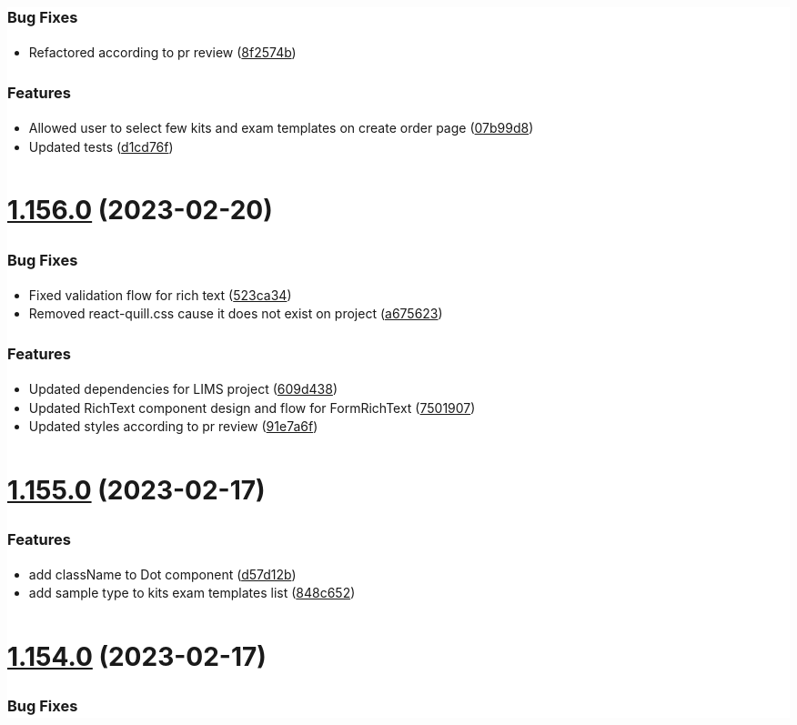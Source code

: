 
### Bug Fixes

* Refactored according to pr review ([8f2574b](http://bitbucket.org/luminiworks/lims-frontend/commits/8f2574b456c416a5e074912132028728c7a53b61))


### Features

* Allowed user to select few kits and exam templates on create order page ([07b99d8](http://bitbucket.org/luminiworks/lims-frontend/commits/07b99d85fb0ec6190d51eff905aebb339c1b4044))
* Updated tests ([d1cd76f](http://bitbucket.org/luminiworks/lims-frontend/commits/d1cd76fec270fb5c68f9f98fb506330e7f1aa274))

# [1.156.0](http://bitbucket.org/luminiworks/lims-frontend/compare/v1.155.0...v1.156.0) (2023-02-20)


### Bug Fixes

* Fixed validation flow for rich text ([523ca34](http://bitbucket.org/luminiworks/lims-frontend/commits/523ca34ccdbbe0c3184ccea5b9c022962a185c7d))
* Removed react-quill.css cause it does not exist on project ([a675623](http://bitbucket.org/luminiworks/lims-frontend/commits/a6756239c8c2863bc838e952cedc24658a8e2a29))


### Features

* Updated dependencies for LIMS project ([609d438](http://bitbucket.org/luminiworks/lims-frontend/commits/609d43899997ad647da27513dcbe8417f6552b81))
* Updated RichText component design and flow for FormRichText ([7501907](http://bitbucket.org/luminiworks/lims-frontend/commits/75019079bbba8458388cc162c6c9d3c0923a6fe7))
* Updated styles according to pr review ([91e7a6f](http://bitbucket.org/luminiworks/lims-frontend/commits/91e7a6f596ee803b3a11953f5aabef503d92a716))

# [1.155.0](http://bitbucket.org/luminiworks/lims-frontend/compare/v1.154.0...v1.155.0) (2023-02-17)


### Features

* add className to Dot component ([d57d12b](http://bitbucket.org/luminiworks/lims-frontend/commits/d57d12bf5424a2add29f9b7dd2437aee04832af8))
* add sample type to kits exam templates list ([848c652](http://bitbucket.org/luminiworks/lims-frontend/commits/848c6526b6e798f2eff43e22cc85082a43e919e3))

# [1.154.0](http://bitbucket.org/luminiworks/lims-frontend/compare/v1.153.0...v1.154.0) (2023-02-17)


### Bug Fixes
